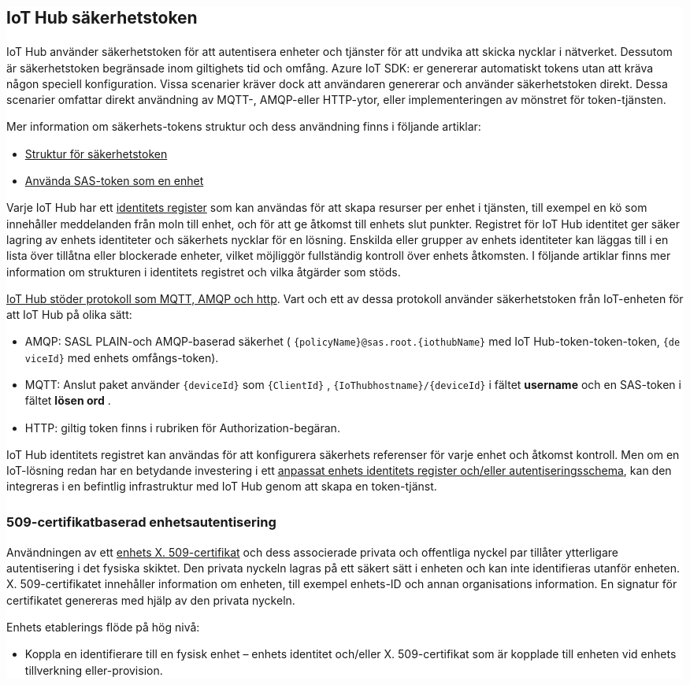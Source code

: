 ## <a name="iot-hub-security-tokens"></a>IoT Hub säkerhetstoken

IoT Hub använder säkerhetstoken för att autentisera enheter och tjänster för att undvika att skicka nycklar i nätverket. Dessutom är säkerhetstoken begränsade inom giltighets tid och omfång. Azure IoT SDK: er genererar automatiskt tokens utan att kräva någon speciell konfiguration. Vissa scenarier kräver dock att användaren genererar och använder säkerhetstoken direkt. Dessa scenarier omfattar direkt användning av MQTT-, AMQP-eller HTTP-ytor, eller implementeringen av mönstret för token-tjänsten.

Mer information om säkerhets-tokens struktur och dess användning finns i följande artiklar:

* [Struktur för säkerhetstoken](../articles/iot-hub/iot-hub-devguide-security.md#security-token-structure)

* [Använda SAS-token som en enhet](../articles/iot-hub/iot-hub-devguide-security.md#use-sas-tokens-in-a-device-app)

Varje IoT Hub har ett [identitets register](../articles/iot-hub/iot-hub-devguide-identity-registry.md) som kan användas för att skapa resurser per enhet i tjänsten, till exempel en kö som innehåller meddelanden från moln till enhet, och för att ge åtkomst till enhets slut punkter. Registret för IoT Hub identitet ger säker lagring av enhets identiteter och säkerhets nycklar för en lösning. Enskilda eller grupper av enhets identiteter kan läggas till i en lista över tillåtna eller blockerade enheter, vilket möjliggör fullständig kontroll över enhets åtkomsten. I följande artiklar finns mer information om strukturen i identitets registret och vilka åtgärder som stöds.

[IoT Hub stöder protokoll som MQTT, AMQP och http](../articles//iot-hub/iot-hub-devguide-security.md). Vart och ett av dessa protokoll använder säkerhetstoken från IoT-enheten för att IoT Hub på olika sätt:

* AMQP: SASL PLAIN-och AMQP-baserad säkerhet ( `{policyName}@sas.root.{iothubName}` med IoT Hub-token-token-token, `{deviceId}` med enhets omfångs-token).

* MQTT: Anslut paket använder `{deviceId}` som `{ClientId}` , `{IoThubhostname}/{deviceId}` i fältet **username** och en SAS-token i fältet **lösen ord** .

* HTTP: giltig token finns i rubriken för Authorization-begäran.

IoT Hub identitets registret kan användas för att konfigurera säkerhets referenser för varje enhet och åtkomst kontroll. Men om en IoT-lösning redan har en betydande investering i ett [anpassat enhets identitets register och/eller autentiseringsschema](../articles/iot-hub/iot-hub-devguide-security.md#custom-device-and-module-authentication), kan den integreras i en befintlig infrastruktur med IoT Hub genom att skapa en token-tjänst.

### <a name="x509-certificate-based-device-authentication"></a>509-certifikatbaserad enhetsautentisering

Användningen av ett [enhets X. 509-certifikat](../articles/iot-hub/iot-hub-devguide-security.md) och dess associerade privata och offentliga nyckel par tillåter ytterligare autentisering i det fysiska skiktet. Den privata nyckeln lagras på ett säkert sätt i enheten och kan inte identifieras utanför enheten. X. 509-certifikatet innehåller information om enheten, till exempel enhets-ID och annan organisations information. En signatur för certifikatet genereras med hjälp av den privata nyckeln.

Enhets etablerings flöde på hög nivå:

* Koppla en identifierare till en fysisk enhet – enhets identitet och/eller X. 509-certifikat som är kopplade till enheten vid enhets tillverkning eller-provision.
